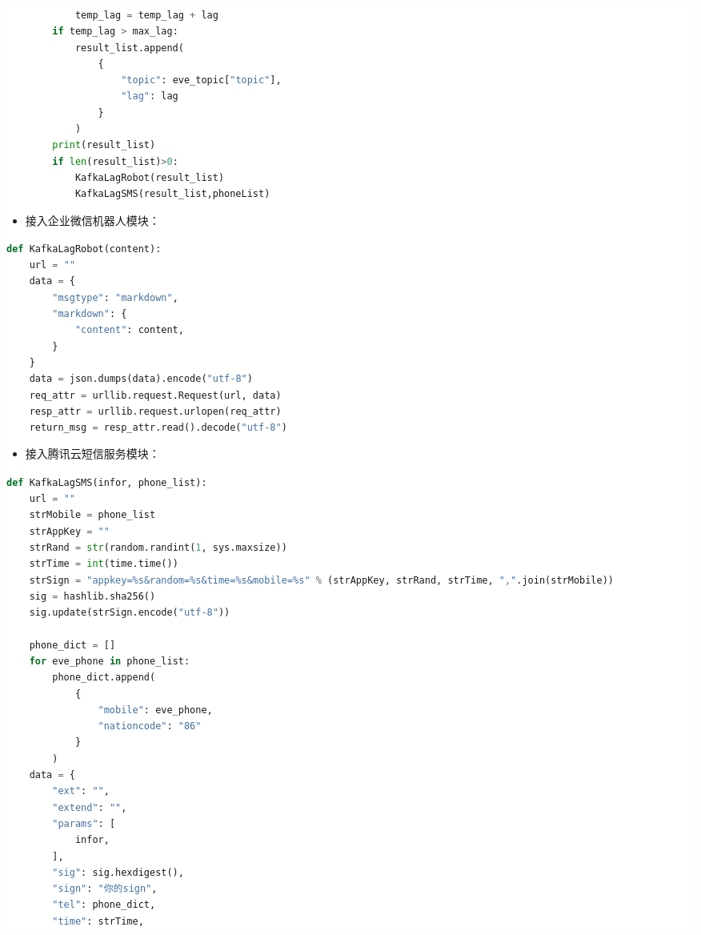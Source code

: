 ```python
            temp_lag = temp_lag + lag
        if temp_lag > max_lag:
            result_list.append(
                {
                    "topic": eve_topic["topic"],
                    "lag": lag
                }
            )
        print(result_list)
        if len(result_list)>0:
            KafkaLagRobot(result_list)
            KafkaLagSMS(result_list,phoneList)

```

* 接入企业微信机器人模块：

```python
def KafkaLagRobot(content):
    url = ""
    data = {
        "msgtype": "markdown",
        "markdown": {
            "content": content,
        }
    }
    data = json.dumps(data).encode("utf-8")
    req_attr = urllib.request.Request(url, data)
    resp_attr = urllib.request.urlopen(req_attr)
    return_msg = resp_attr.read().decode("utf-8")

```

* 接入腾讯云短信服务模块：

```python
def KafkaLagSMS(infor, phone_list):
    url = ""
    strMobile = phone_list
    strAppKey = ""
    strRand = str(random.randint(1, sys.maxsize))
    strTime = int(time.time())
    strSign = "appkey=%s&random=%s&time=%s&mobile=%s" % (strAppKey, strRand, strTime, ",".join(strMobile))
    sig = hashlib.sha256()
    sig.update(strSign.encode("utf-8"))

    phone_dict = []
    for eve_phone in phone_list:
        phone_dict.append(
            {
                "mobile": eve_phone,
                "nationcode": "86"
            }
        )
    data = {
        "ext": "",
        "extend": "",
        "params": [
            infor,
        ],
        "sig": sig.hexdigest(),
        "sign": "你的sign",
        "tel": phone_dict,
        "time": strTime,
```